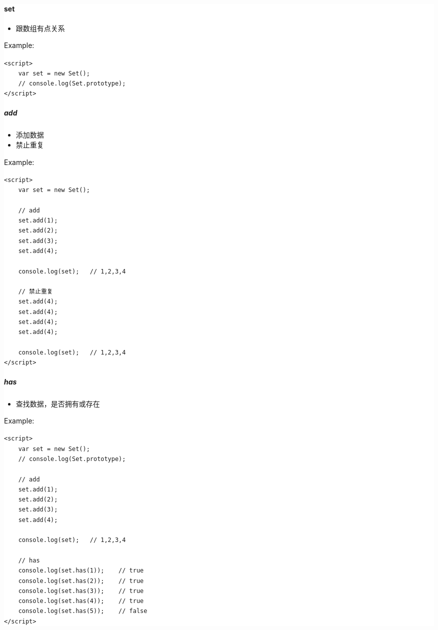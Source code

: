 
#### set
+ 跟数组有点关系

Example:
```
<script>
    var set = new Set();
    // console.log(Set.prototype);
</script>
```

##### add
+ 添加数据
+ 禁止重复

Example:
```
<script>
    var set = new Set();

    // add
    set.add(1);
    set.add(2);
    set.add(3);
    set.add(4);

    console.log(set);   // 1,2,3,4

    // 禁止重复
    set.add(4);
    set.add(4);
    set.add(4);
    set.add(4);

    console.log(set);   // 1,2,3,4
</script>
````

##### has
+ 查找数据，是否拥有或存在

Example:
```
<script>
    var set = new Set();
    // console.log(Set.prototype);

    // add
    set.add(1);
    set.add(2);
    set.add(3);
    set.add(4);

    console.log(set);   // 1,2,3,4

    // has
    console.log(set.has(1));    // true
    console.log(set.has(2));    // true
    console.log(set.has(3));    // true
    console.log(set.has(4));    // true
    console.log(set.has(5));    // false
</script>
```
